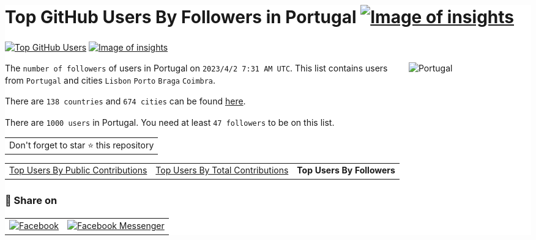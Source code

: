 # Top GitHub Users By Followers in Portugal [<img alt="Image of insights" src="https://github.com/gayanvoice/insights/blob/master/graph/373383893/small/week.png" height="24">](https://github.com/gayanvoice/insights/blob/master/readme/373383893/week.md)
[![Top GitHub Users](https://github.com/gayanvoice/top-github-users/actions/workflows/action.yml/badge.svg)](https://github.com/gayanvoice/top-github-users/actions/workflows/action.yml) [![Image of insights](https://github.com/gayanvoice/insights/blob/master/svg/373383893/badge.svg)](https://github.com/gayanvoice/insights/blob/master/readme/373383893/week.md)

<a href="https://gayanvoice.github.io/top-github-users/index.html">
	<img align="right" width="200" src="https://upload.wikimedia.org/wikipedia/commons/5/5c/Flag_of_Portugal.svg" alt="Portugal">
</a>

The `number of followers` of users in Portugal on `2023/4/2 7:31 AM UTC`. This list contains users from `Portugal` and cities `Lisbon` `Porto` `Braga` `Coimbra`.

There are `138 countries` and `674 cities` can be found [here](https://github.com/tsirysndr/top-github-users).

There are `1000 users`  in Portugal. You need at least `47 followers` to be on this list.

<table>
	<tr>
		<td>
			Don't forget to star ⭐ this repository
		</td>
	</tr>
</table>

<table>
	<tr>
		<td>
			<a href="https://github.com/tsirysndr/top-github-users/blob/main/markdown/public_contributions/portugal.md">Top Users By Public Contributions</a>
		</td>
		<td>
			<a href="https://github.com/tsirysndr/top-github-users/blob/main/markdown/total_contributions/portugal.md">Top Users By Total Contributions</a>
		</td>
		<td>
			<strong>Top Users By Followers</strong>
		</td>
	</tr>
</table>

### 🚀 Share on

<table>
	<tr>
		<td>
			<a href="https://web.facebook.com/sharer.php?t=Top%20GitHub%20Users%20By%20Followers%20in%20Portugal&u=https://github.com/tsirysndr/top-github-users/blob/main/markdown/followers/portugal.md&_rdc=1&_rdr">
				<img src="https://github.com/gayanvoice/github-active-users-monitor/raw/master/public/images/icons/facebook.svg" height="48" width="48" alt="Facebook"/>
			</a>
		</td>
		<td>
			<a href="https://www.facebook.com/dialog/send?link=https://github.com/tsirysndr/top-github-users/blob/main/markdown/followers/portugal.md&app_id=291494419107518&redirect_uri=https://github.com/tsirysndr/top-github-users/blob/main/markdown/followers/portugal.md">
				<img src="https://github.com/gayanvoice/github-active-users-monitor/raw/master/public/images/icons/facebook_messenger.svg" height="48" width="48" alt="Facebook Messenger"/>
			</a>